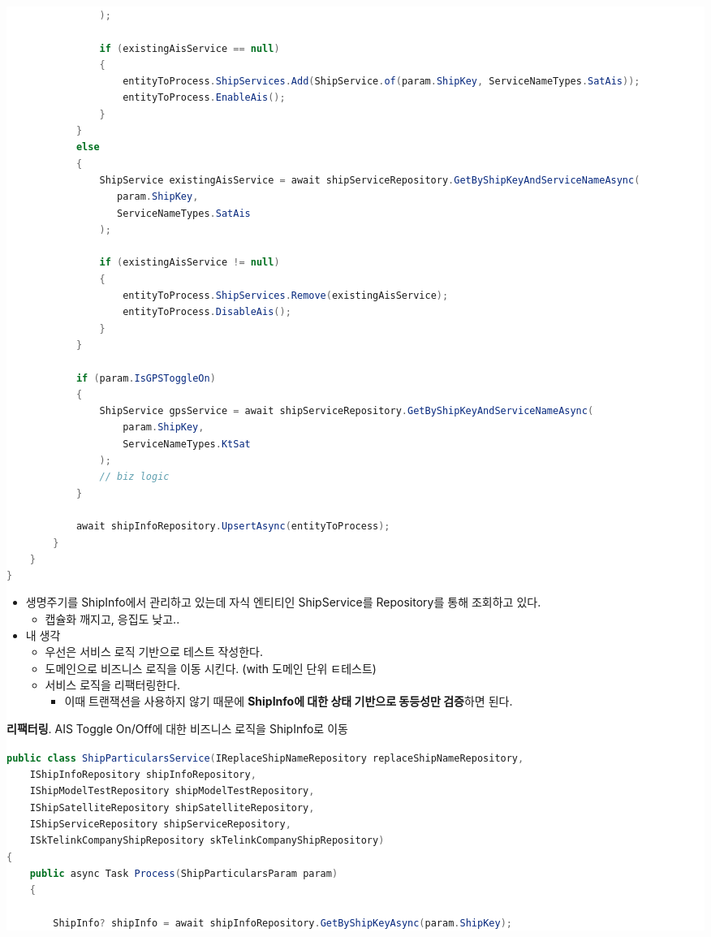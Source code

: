 ```cs
                );

                if (existingAisService == null)
                {
                    entityToProcess.ShipServices.Add(ShipService.of(param.ShipKey, ServiceNameTypes.SatAis));
                    entityToProcess.EnableAis();
                }
            }
            else
            {
                ShipService existingAisService = await shipServiceRepository.GetByShipKeyAndServiceNameAsync(
                   param.ShipKey,
                   ServiceNameTypes.SatAis
                );

                if (existingAisService != null)
                {
                    entityToProcess.ShipServices.Remove(existingAisService);
                    entityToProcess.DisableAis();
                }
            }

            if (param.IsGPSToggleOn)
            {
                ShipService gpsService = await shipServiceRepository.GetByShipKeyAndServiceNameAsync(
                    param.ShipKey,
                    ServiceNameTypes.KtSat
                );
                // biz logic
            }

            await shipInfoRepository.UpsertAsync(entityToProcess);
        }
    }
}

```
- 생명주기를 ShipInfo에서 관리하고 있는데 자식 엔티티인 ShipService를 Repository를 통해 조회하고 있다. 
	- 캡슐화 깨지고, 응집도 낮고..
- 내 생각 
	- 우선은 서비스 로직 기반으로 테스트 작성한다. 
	- 도메인으로 비즈니스 로직을 이동 시킨다.  (with 도메인 단위 ㅌ테스트)
	- 서비스 로직을 리팩터링한다. 
		- 이때 트랜잭션을 사용하지 않기 때문에 **ShipInfo에 대한 상태 기반으로 동등성만 검증**하면 된다.


**리팩터링**. AIS Toggle On/Off에 대한 비즈니스 로직을 ShipInfo로 이동

```cs
public class ShipParticularsService(IReplaceShipNameRepository replaceShipNameRepository,
    IShipInfoRepository shipInfoRepository,
    IShipModelTestRepository shipModelTestRepository,
    IShipSatelliteRepository shipSatelliteRepository,
    IShipServiceRepository shipServiceRepository,
    ISkTelinkCompanyShipRepository skTelinkCompanyShipRepository)
{
    public async Task Process(ShipParticularsParam param)
    {

        ShipInfo? shipInfo = await shipInfoRepository.GetByShipKeyAsync(param.ShipKey);

```